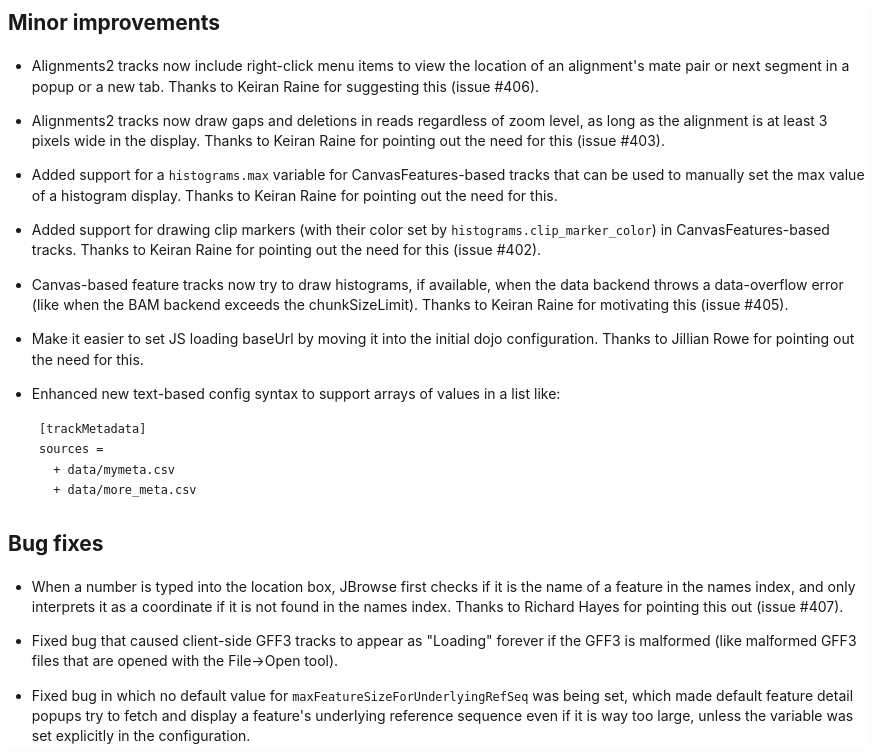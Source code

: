 ## Minor improvements

-   Alignments2 tracks now include right-click menu items to view the
    location of an alignment's mate pair or next segment in a popup or
    a new tab. Thanks to Keiran Raine for suggesting this (issue #406).

-   Alignments2 tracks now draw gaps and deletions in reads regardless
    of zoom level, as long as the alignment is at least 3 pixels wide
    in the display. Thanks to Keiran Raine for pointing out the need
    for this (issue #403).

-   Added support for a `histograms.max` variable for
    CanvasFeatures-based tracks that can be used to manually set the
    max value of a histogram display. Thanks to Keiran Raine for
    pointing out the need for this.

-   Added support for drawing clip markers (with their color set by
    `histograms.clip_marker_color`) in CanvasFeatures-based
    tracks. Thanks to Keiran Raine for pointing out the need for this
    (issue #402).

-   Canvas-based feature tracks now try to draw histograms, if
    available, when the data backend throws a data-overflow error (like
    when the BAM backend exceeds the chunkSizeLimit). Thanks to Keiran
    Raine for motivating this (issue #405).

-   Make it easier to set JS loading baseUrl by moving it into the
    initial dojo configuration. Thanks to Jillian Rowe for pointing
    out the need for this.

-   Enhanced new text-based config syntax to support arrays of values
    in a list like:

         [trackMetadata]
         sources =
           + data/mymeta.csv
           + data/more_meta.csv

## Bug fixes

-   When a number is typed into the location box, JBrowse first checks
    if it is the name of a feature in the names index, and only
    interprets it as a coordinate if it is not found in the names
    index. Thanks to Richard Hayes for pointing this out (issue #407).

-   Fixed bug that caused client-side GFF3 tracks to appear as
    "Loading" forever if the GFF3 is malformed (like malformed GFF3
    files that are opened with the File->Open tool).

-   Fixed bug in which no default value for
    `maxFeatureSizeForUnderlyingRefSeq` was being set, which made
    default feature detail popups try to fetch and display a feature's
    underlying reference sequence even if it is way too large, unless
    the variable was set explicitly in the configuration.
